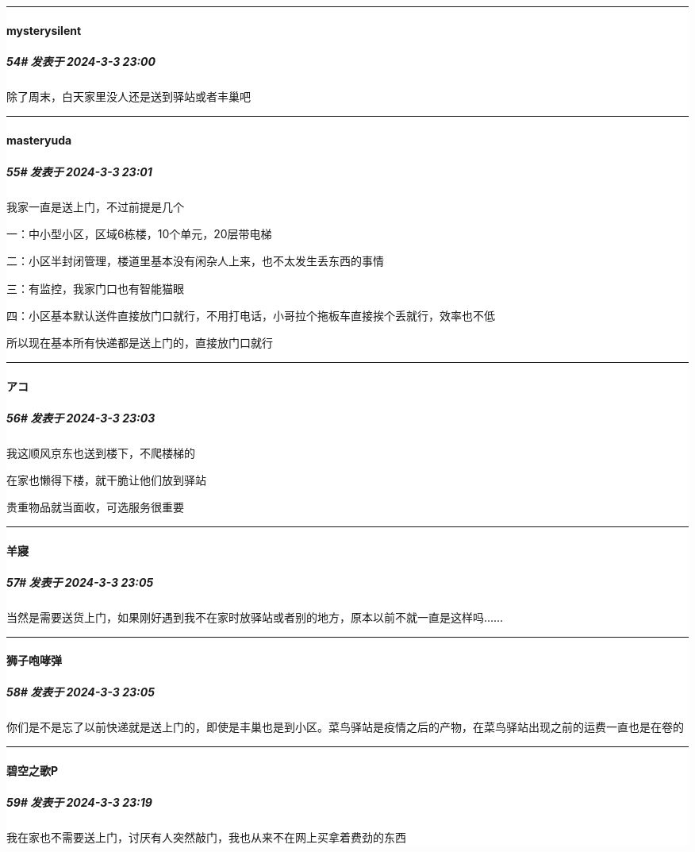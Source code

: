 *****

####  mysterysilent  
##### 54#       发表于 2024-3-3 23:00

除了周末，白天家里没人还是送到驿站或者丰巢吧

*****

####  masteryuda  
##### 55#       发表于 2024-3-3 23:01

我家一直是送上门，不过前提是几个

一：中小型小区，区域6栋楼，10个单元，20层带电梯

二：小区半封闭管理，楼道里基本没有闲杂人上来，也不太发生丢东西的事情

三：有监控，我家门口也有智能猫眼

四：小区基本默认送件直接放门口就行，不用打电话，小哥拉个拖板车直接挨个丢就行，效率也不低

所以现在基本所有快递都是送上门的，直接放门口就行


*****

####  アコ  
##### 56#       发表于 2024-3-3 23:03

我这顺风京东也送到楼下，不爬楼梯的

在家也懒得下楼，就干脆让他们放到驿站

贵重物品就当面收，可选服务很重要

*****

####  羊寢  
##### 57#       发表于 2024-3-3 23:05

当然是需要送货上门，如果刚好遇到我不在家时放驿站或者别的地方，原本以前不就一直是这样吗……

*****

####  狮子咆哮弹  
##### 58#       发表于 2024-3-3 23:05

你们是不是忘了以前快递就是送上门的，即使是丰巢也是到小区。菜鸟驿站是疫情之后的产物，在菜鸟驿站出现之前的运费一直也是在卷的


*****

####  碧空之歌P  
##### 59#       发表于 2024-3-3 23:19

我在家也不需要送上门，讨厌有人突然敲门，我也从来不在网上买拿着费劲的东西

